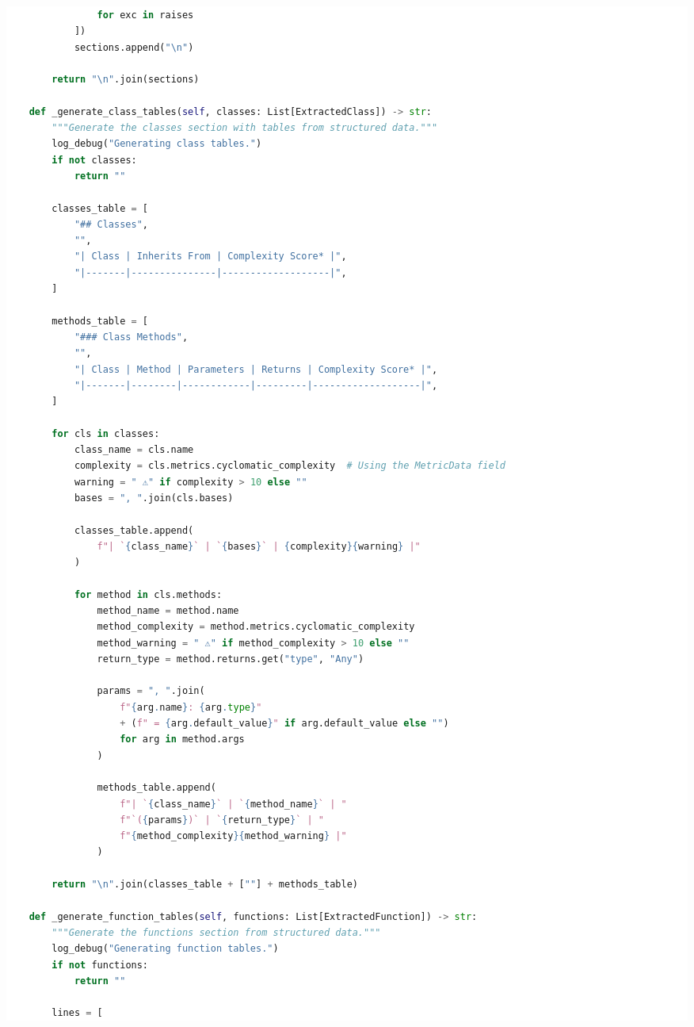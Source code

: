 ```python
                for exc in raises
            ])
            sections.append("\n")

        return "\n".join(sections)

    def _generate_class_tables(self, classes: List[ExtractedClass]) -> str:
        """Generate the classes section with tables from structured data."""
        log_debug("Generating class tables.")
        if not classes:
            return ""

        classes_table = [
            "## Classes",
            "",
            "| Class | Inherits From | Complexity Score* |",
            "|-------|---------------|-------------------|",
        ]

        methods_table = [
            "### Class Methods",
            "",
            "| Class | Method | Parameters | Returns | Complexity Score* |",
            "|-------|--------|------------|---------|-------------------|",
        ]

        for cls in classes:
            class_name = cls.name
            complexity = cls.metrics.cyclomatic_complexity  # Using the MetricData field
            warning = " ⚠️" if complexity > 10 else ""
            bases = ", ".join(cls.bases)

            classes_table.append(
                f"| `{class_name}` | `{bases}` | {complexity}{warning} |"
            )

            for method in cls.methods:
                method_name = method.name
                method_complexity = method.metrics.cyclomatic_complexity
                method_warning = " ⚠️" if method_complexity > 10 else ""
                return_type = method.returns.get("type", "Any")

                params = ", ".join(
                    f"{arg.name}: {arg.type}"
                    + (f" = {arg.default_value}" if arg.default_value else "")
                    for arg in method.args
                )

                methods_table.append(
                    f"| `{class_name}` | `{method_name}` | "
                    f"`({params})` | `{return_type}` | "
                    f"{method_complexity}{method_warning} |"
                )

        return "\n".join(classes_table + [""] + methods_table)

    def _generate_function_tables(self, functions: List[ExtractedFunction]) -> str:
        """Generate the functions section from structured data."""
        log_debug("Generating function tables.")
        if not functions:
            return ""

        lines = [
```